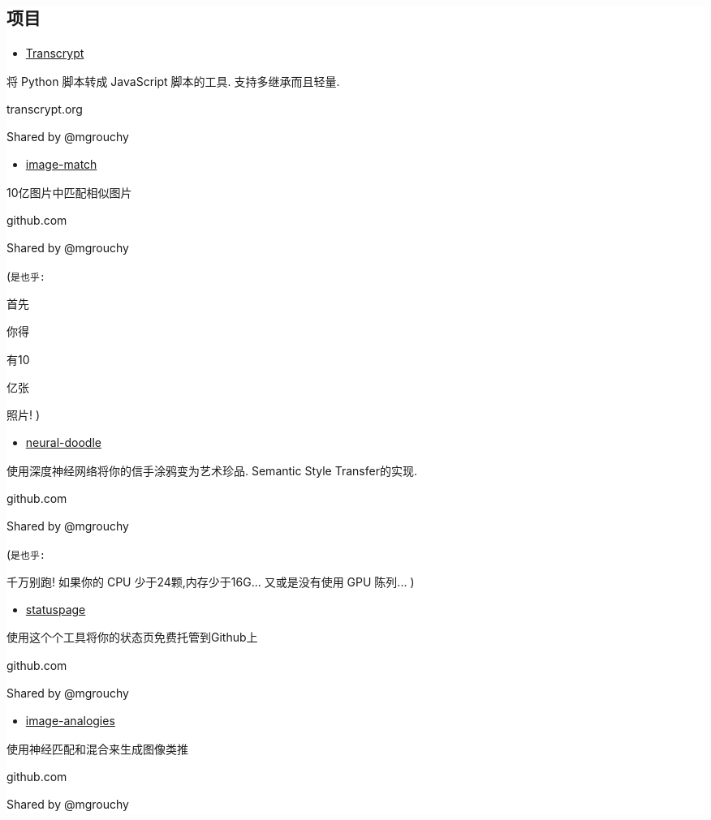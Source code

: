 ## 项目

- [Transcrypt](http://www.transcrypt.org/)
 
将 Python 脚本转成 JavaScript 脚本的工具. 支持多继承而且轻量. 

transcrypt.org

Shared by @mgrouchy
 

- [image-match](https://github.com/ascribe/image-match)

10亿图片中匹配相似图片 


github.com

Shared by @mgrouchy
 
(`是也乎:`

首先

你得

有10

亿张

照片!
)

- [neural-doodle](https://github.com/alexjc/neural-doodle) 

使用深度神经网络将你的信手涂鸦变为艺术珍品. Semantic Style Transfer的实现. 


github.com

Shared by @mgrouchy

(`是也乎:`

千万别跑! 如果你的 CPU 少于24颗,内存少于16G...
又或是没有使用 GPU 陈列...
)

- [statuspage](https://github.com/pyupio/statuspage)

使用这个个工具将你的状态页免费托管到Github上 


github.com

Shared by @mgrouchy
 

- [image-analogies](https://github.com/awentzonline/image-analogies)

使用神经匹配和混合来生成图像类推 

github.com

Shared by @mgrouchy
 